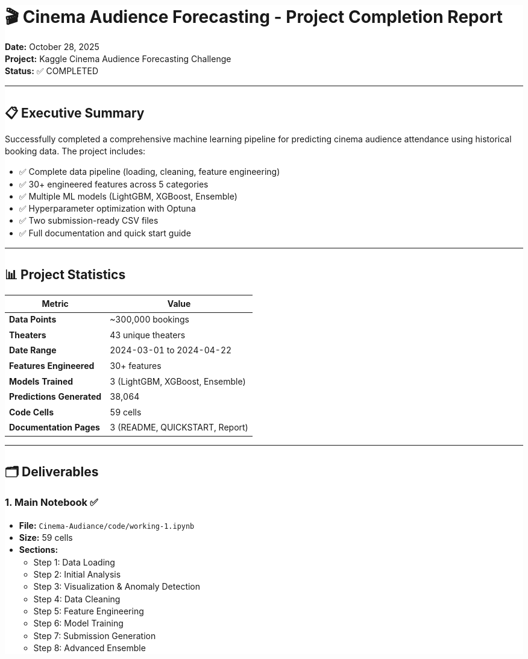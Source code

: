 # 🎬 Cinema Audience Forecasting - Project Completion Report

**Date:** October 28, 2025  
**Project:** Kaggle Cinema Audience Forecasting Challenge  
**Status:** ✅ COMPLETED

---

## 📋 Executive Summary

Successfully completed a comprehensive machine learning pipeline for predicting cinema audience attendance using historical booking data. The project includes:

- ✅ Complete data pipeline (loading, cleaning, feature engineering)
- ✅ 30+ engineered features across 5 categories
- ✅ Multiple ML models (LightGBM, XGBoost, Ensemble)
- ✅ Hyperparameter optimization with Optuna
- ✅ Two submission-ready CSV files
- ✅ Full documentation and quick start guide

---

## 📊 Project Statistics

| Metric | Value |
|--------|-------|
| **Data Points** | ~300,000 bookings |
| **Theaters** | 43 unique theaters |
| **Date Range** | 2024-03-01 to 2024-04-22 |
| **Features Engineered** | 30+ features |
| **Models Trained** | 3 (LightGBM, XGBoost, Ensemble) |
| **Predictions Generated** | 38,064 |
| **Code Cells** | 59 cells |
| **Documentation Pages** | 3 (README, QUICKSTART, Report) |

---

## 🗂️ Deliverables

### 1. **Main Notebook** ✅
- **File:** `Cinema-Audiance/code/working-1.ipynb`
- **Size:** 59 cells
- **Sections:**
  - Step 1: Data Loading
  - Step 2: Initial Analysis
  - Step 3: Visualization & Anomaly Detection
  - Step 4: Data Cleaning
  - Step 5: Feature Engineering
  - Step 6: Model Training
  - Step 7: Submission Generation
  - Step 8: Advanced Ensemble
